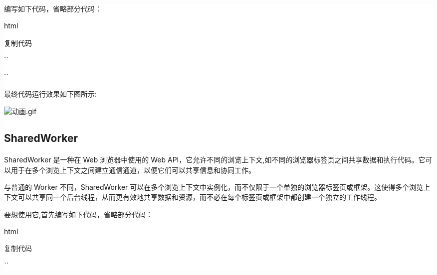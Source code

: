 编写如下代码，省略部分代码：

html

复制代码

``
<script>
 let index = 0;
 setInterval(() => {
 localStorage.moment = `moment ${index++}`;
 }, 1000);
 window.addEventListener("storage", (e) => {
 console.log("被修改的键: ", e.key);
 console.log("旧值: ", e.oldValue);
 console.log("新值: ", e.newValue);
 });
</script>

<script>
 let index = 0;
 setInterval(() => {
 localStorage.supper = `supper ${index++}`;
 }, 1000);
 window.addEventListener("storage", (e) => {
 console.log("被修改的键: ", e.key);
 console.log("旧值: ", e.oldValue);
 console.log("新值: ", e.newValue);
 console.log("----------");
 });
</script>``

最终代码运行效果如下图所示:

![动画.gif](https://p9-juejin.byteimg.com/tos-cn-i-k3u1fbpfcp/d17600f012b8491094d748902aedcc85~tplv-k3u1fbpfcp-zoom-in-crop-mark:1512:0:0:0.awebp?)

## SharedWorker

SharedWorker 是一种在 Web 浏览器中使用的 Web API，它允许不同的浏览上下文,如不同的浏览器标签页之间共享数据和执行代码。它可以用于在多个浏览上下文之间建立通信通道，以便它们可以共享信息和协同工作。

与普通的 Worker 不同，SharedWorker 可以在多个浏览上下文中实例化，而不仅限于一个单独的浏览器标签页或框架。这使得多个浏览上下文可以共享同一个后台线程，从而更有效地共享数据和资源，而不必在每个标签页或框架中都创建一个独立的工作线程。

要想使用它,首先编写如下代码，省略部分代码：

html

复制代码

``
<script>
 let index = 0;
 const worker = new SharedWorker("worker.js");
 setInterval(() => {
 worker.port.postMessage(`moment ${index++}`);
 }, 1000);
</script>
